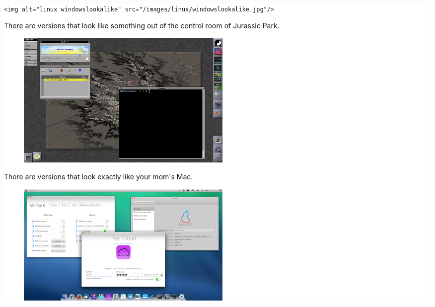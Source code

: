     <img alt="linux windowslookalike" src="/images/linux/windowslookalike.jpg"/>
  </a>
</figure>

There are versions that look like something out of the control room of
Jurassic Park.

<figure>
  <a href="/images/linux/next.png">
    <img alt="linux next" src="/images/linux/next.png"/>
  </a>
</figure>

There are versions that look exactly like your mom's Mac.

<figure>
  <a href="/images/linux/pearOS.png">
    <img alt="linux pearOS" src="/images/linux/pearOS.png"/>
  </a>
</figure>
